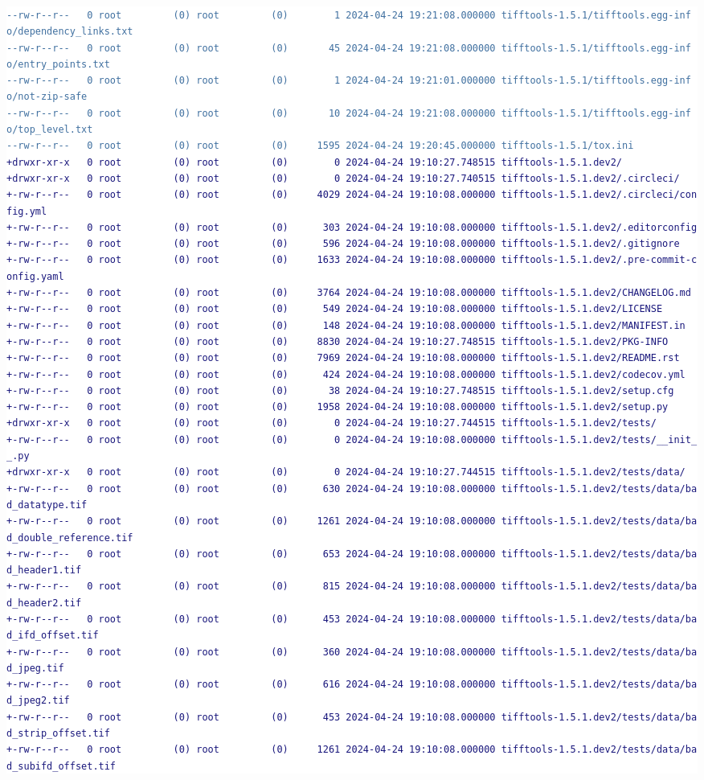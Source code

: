 ```diff
--rw-r--r--   0 root         (0) root         (0)        1 2024-04-24 19:21:08.000000 tifftools-1.5.1/tifftools.egg-info/dependency_links.txt
--rw-r--r--   0 root         (0) root         (0)       45 2024-04-24 19:21:08.000000 tifftools-1.5.1/tifftools.egg-info/entry_points.txt
--rw-r--r--   0 root         (0) root         (0)        1 2024-04-24 19:21:01.000000 tifftools-1.5.1/tifftools.egg-info/not-zip-safe
--rw-r--r--   0 root         (0) root         (0)       10 2024-04-24 19:21:08.000000 tifftools-1.5.1/tifftools.egg-info/top_level.txt
--rw-r--r--   0 root         (0) root         (0)     1595 2024-04-24 19:20:45.000000 tifftools-1.5.1/tox.ini
+drwxr-xr-x   0 root         (0) root         (0)        0 2024-04-24 19:10:27.748515 tifftools-1.5.1.dev2/
+drwxr-xr-x   0 root         (0) root         (0)        0 2024-04-24 19:10:27.740515 tifftools-1.5.1.dev2/.circleci/
+-rw-r--r--   0 root         (0) root         (0)     4029 2024-04-24 19:10:08.000000 tifftools-1.5.1.dev2/.circleci/config.yml
+-rw-r--r--   0 root         (0) root         (0)      303 2024-04-24 19:10:08.000000 tifftools-1.5.1.dev2/.editorconfig
+-rw-r--r--   0 root         (0) root         (0)      596 2024-04-24 19:10:08.000000 tifftools-1.5.1.dev2/.gitignore
+-rw-r--r--   0 root         (0) root         (0)     1633 2024-04-24 19:10:08.000000 tifftools-1.5.1.dev2/.pre-commit-config.yaml
+-rw-r--r--   0 root         (0) root         (0)     3764 2024-04-24 19:10:08.000000 tifftools-1.5.1.dev2/CHANGELOG.md
+-rw-r--r--   0 root         (0) root         (0)      549 2024-04-24 19:10:08.000000 tifftools-1.5.1.dev2/LICENSE
+-rw-r--r--   0 root         (0) root         (0)      148 2024-04-24 19:10:08.000000 tifftools-1.5.1.dev2/MANIFEST.in
+-rw-r--r--   0 root         (0) root         (0)     8830 2024-04-24 19:10:27.748515 tifftools-1.5.1.dev2/PKG-INFO
+-rw-r--r--   0 root         (0) root         (0)     7969 2024-04-24 19:10:08.000000 tifftools-1.5.1.dev2/README.rst
+-rw-r--r--   0 root         (0) root         (0)      424 2024-04-24 19:10:08.000000 tifftools-1.5.1.dev2/codecov.yml
+-rw-r--r--   0 root         (0) root         (0)       38 2024-04-24 19:10:27.748515 tifftools-1.5.1.dev2/setup.cfg
+-rw-r--r--   0 root         (0) root         (0)     1958 2024-04-24 19:10:08.000000 tifftools-1.5.1.dev2/setup.py
+drwxr-xr-x   0 root         (0) root         (0)        0 2024-04-24 19:10:27.744515 tifftools-1.5.1.dev2/tests/
+-rw-r--r--   0 root         (0) root         (0)        0 2024-04-24 19:10:08.000000 tifftools-1.5.1.dev2/tests/__init__.py
+drwxr-xr-x   0 root         (0) root         (0)        0 2024-04-24 19:10:27.744515 tifftools-1.5.1.dev2/tests/data/
+-rw-r--r--   0 root         (0) root         (0)      630 2024-04-24 19:10:08.000000 tifftools-1.5.1.dev2/tests/data/bad_datatype.tif
+-rw-r--r--   0 root         (0) root         (0)     1261 2024-04-24 19:10:08.000000 tifftools-1.5.1.dev2/tests/data/bad_double_reference.tif
+-rw-r--r--   0 root         (0) root         (0)      653 2024-04-24 19:10:08.000000 tifftools-1.5.1.dev2/tests/data/bad_header1.tif
+-rw-r--r--   0 root         (0) root         (0)      815 2024-04-24 19:10:08.000000 tifftools-1.5.1.dev2/tests/data/bad_header2.tif
+-rw-r--r--   0 root         (0) root         (0)      453 2024-04-24 19:10:08.000000 tifftools-1.5.1.dev2/tests/data/bad_ifd_offset.tif
+-rw-r--r--   0 root         (0) root         (0)      360 2024-04-24 19:10:08.000000 tifftools-1.5.1.dev2/tests/data/bad_jpeg.tif
+-rw-r--r--   0 root         (0) root         (0)      616 2024-04-24 19:10:08.000000 tifftools-1.5.1.dev2/tests/data/bad_jpeg2.tif
+-rw-r--r--   0 root         (0) root         (0)      453 2024-04-24 19:10:08.000000 tifftools-1.5.1.dev2/tests/data/bad_strip_offset.tif
+-rw-r--r--   0 root         (0) root         (0)     1261 2024-04-24 19:10:08.000000 tifftools-1.5.1.dev2/tests/data/bad_subifd_offset.tif
```